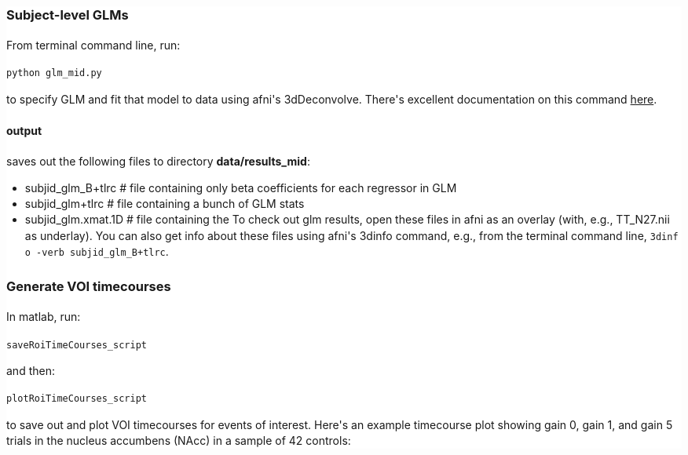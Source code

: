 

### Subject-level GLMs
From terminal command line, run: 
```
python glm_mid.py
```
to specify GLM and fit that model to data using afni's 3dDeconvolve. There's excellent documentation on this command [here](https://afni.nimh.nih.gov/pub/dist/doc/manual/Deconvolvem.pdf). 

#### output 
saves out the following files to directory **data/results_mid**:
* subjid_glm_B+tlrc 	# file containing only beta coefficients for each regressor in GLM
* subjid_glm+tlrc 		# file containing a bunch of GLM stats
* subjid_glm.xmat.1D 	# file containing the 
To check out glm results, open these files in afni as an overlay (with, e.g., TT_N27.nii as underlay). You can also get info about these files using afni's 3dinfo command, e.g., from the terminal command line, `3dinfo -verb subjid_glm_B+tlrc`.



### Generate VOI timecourses
In matlab, run: 
```
saveRoiTimeCourses_script
```
and then: 
```
plotRoiTimeCourses_script
```
to save out and plot VOI timecourses for events of interest. Here's an example timecourse plot showing gain 0, gain 1, and gain 5 trials in the nucleus accumbens (NAcc) in a sample of 42 controls:

<p align="center">